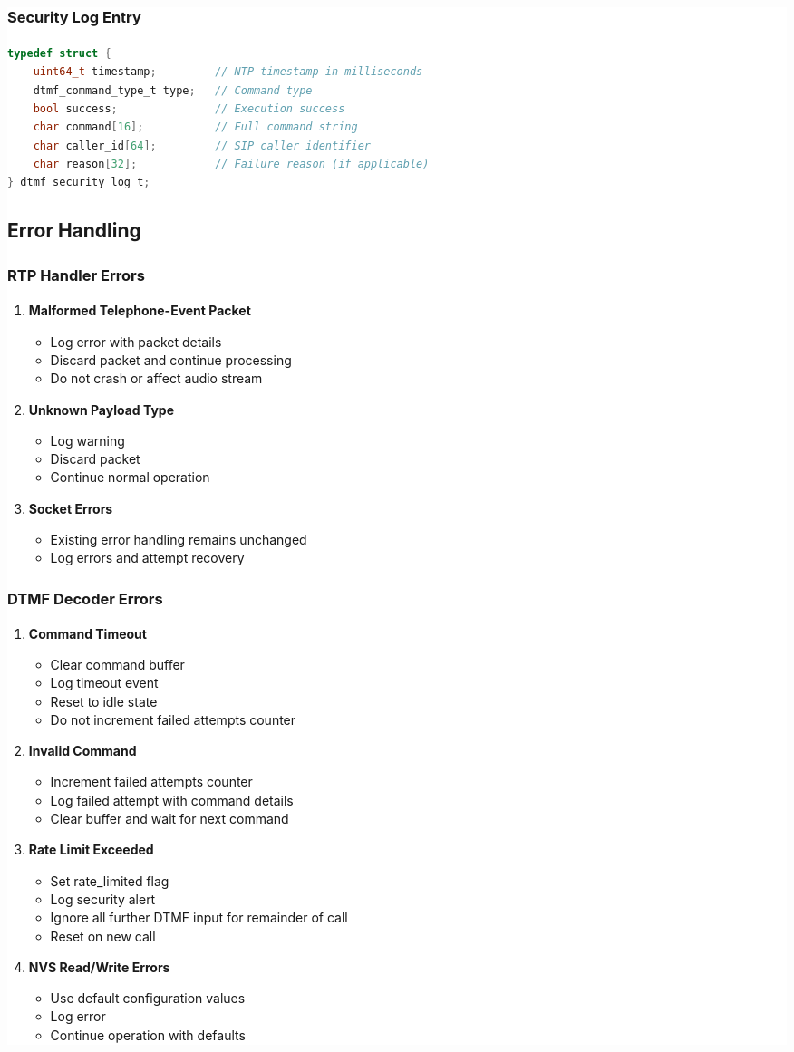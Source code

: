 ### Security Log Entry

```c
typedef struct {
    uint64_t timestamp;         // NTP timestamp in milliseconds
    dtmf_command_type_t type;   // Command type
    bool success;               // Execution success
    char command[16];           // Full command string
    char caller_id[64];         // SIP caller identifier
    char reason[32];            // Failure reason (if applicable)
} dtmf_security_log_t;
```

## Error Handling

### RTP Handler Errors

1. **Malformed Telephone-Event Packet**
   - Log error with packet details
   - Discard packet and continue processing
   - Do not crash or affect audio stream

2. **Unknown Payload Type**
   - Log warning
   - Discard packet
   - Continue normal operation

3. **Socket Errors**
   - Existing error handling remains unchanged
   - Log errors and attempt recovery

### DTMF Decoder Errors

1. **Command Timeout**
   - Clear command buffer
   - Log timeout event
   - Reset to idle state
   - Do not increment failed attempts counter

2. **Invalid Command**
   - Increment failed attempts counter
   - Log failed attempt with command details
   - Clear buffer and wait for next command

3. **Rate Limit Exceeded**
   - Set rate_limited flag
   - Log security alert
   - Ignore all further DTMF input for remainder of call
   - Reset on new call

4. **NVS Read/Write Errors**
   - Use default configuration values
   - Log error
   - Continue operation with defaults
